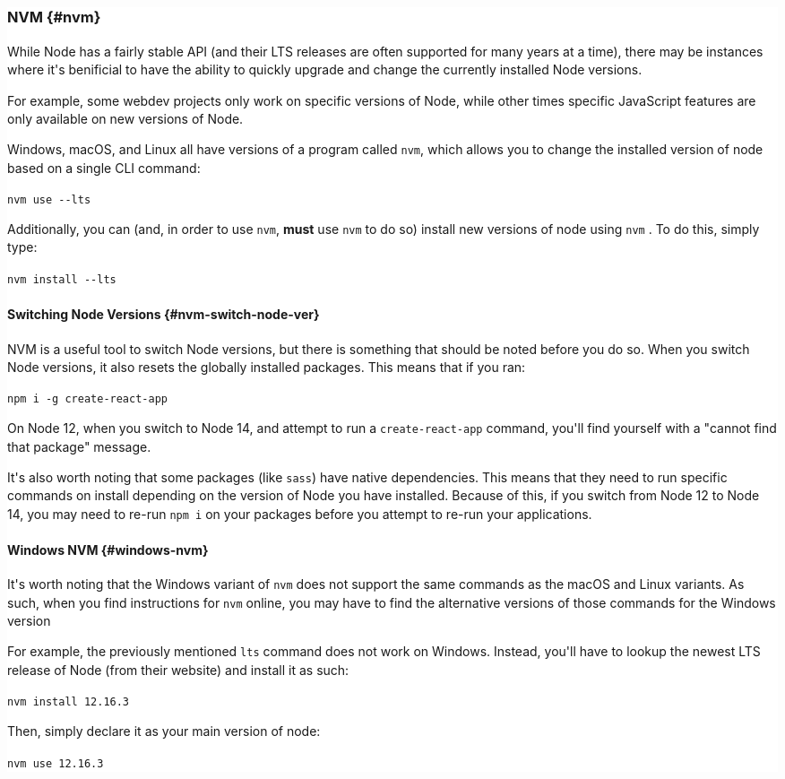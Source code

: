 ### NVM {#nvm}

While Node has a fairly stable API (and their LTS releases are often supported for many years at a time), there may be instances where it's benificial to have the ability to quickly upgrade and change the currently installed Node versions.

For example, some webdev projects only work on specific versions of Node, while other times specific JavaScript features are only available on new versions of Node.

Windows, macOS, and Linux all have versions of a program called `nvm`, which allows you to change the installed version of node based on a single CLI command:

```
nvm use --lts
```

Additionally, you can (and, in order to use `nvm`, **must** use `nvm` to do so) install new versions of node using `nvm` . To do this, simply type:

```
nvm install --lts
```

#### Switching Node Versions {#nvm-switch-node-ver}

NVM is a useful tool to switch Node versions, but there is something that should be noted before you do so. When you switch Node versions, it also resets the globally installed packages. This means that if you ran:

```
npm i -g create-react-app
```

On Node 12, when you switch to Node 14, and attempt to run a `create-react-app` command, you'll find yourself with a "cannot find that package" message.

It's also worth noting that some packages (like `sass`) have native dependencies. This means that they need to run specific commands on install depending on the version of Node you have installed. Because of this, if you switch from Node 12 to Node 14, you may need to re-run `npm i` on your packages before you attempt to re-run your applications.

#### Windows NVM {#windows-nvm}

It's worth noting that the Windows variant of `nvm` does not support the same commands as the macOS and Linux variants. As such, when you find instructions for `nvm` online, you may have to find the alternative versions of those commands for the Windows version

For example, the previously mentioned `lts` command does not work on Windows. Instead, you'll have to lookup the newest LTS release of Node (from their website) and install it as such:

```
nvm install 12.16.3
```

Then, simply declare it as your main version of node:

```
nvm use 12.16.3
```
